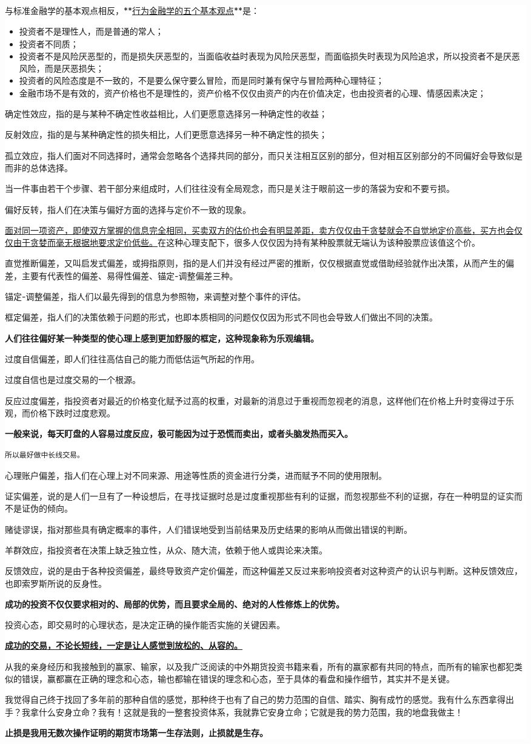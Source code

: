 与标准金融学的基本观点相反，**<u>行为金融学的五个基本观点</u>**是：
* 投资者不是理性人，而是普通的常人；
* 投资者不同质；
* 投资者不是风险厌恶型的，而是损失厌恶型的，当面临收益时表现为风险厌恶型，而面临损失时表现为风险追求，所以投资者不是厌恶风险，而是厌恶损失；
* 投资者的风险态度是不一致的，不是要么保守要么冒险，而是同时兼有保守与冒险两种心理特征；
* 金融市场不是有效的，资产价格也不是理性的，资产价格不仅仅由资产的内在价值决定，也由投资者的心理、情感因素决定；

确定性效应，指的是与某种不确定性收益相比，人们更愿意选择另一种确定性的收益；

反射效应，指的是与某种确定性的损失相比，人们更愿意选择另一种不确定性的损失；

孤立效应，指人们面对不同选择时，通常会忽略各个选择共同的部分，而只关注相互区别的部分，但对相互区别部分的不同偏好会导致似是而非的总体选择。

当一件事由若干个步骤、若干部分来组成时，人们往往没有全局观念，而只是关注于眼前这一步的落袋为安和不要亏损。

偏好反转，指人们在决策与偏好方面的选择与定价不一致的现象。

<u>面对同一项资产，即使双方掌握的信息完全相同，买卖双方的估价也会有明显差距，卖方仅仅由于贪婪就会不自觉地定价高些，买方也会仅仅由于贪婪而毫无根据地要求定价低些。</u>在这种心理支配下，很多人仅仅因为持有某种股票就无端认为该种股票应该值这个价。

直觉推断偏差，又叫启发式偏差，或拇指原则，指的是人们并没有经过严密的推断，仅仅根据直觉或借助经验就作出决策，从而产生的偏差，主要有代表性的偏差、易得性偏差、锚定-调整偏差三种。

锚定-调整偏差，指人们以最先得到的信息为参照物，来调整对整个事件的评估。

框定偏差，指人们的决策依赖于问题的形式，也即本质相同的问题仅仅因为形式不同也会导致人们做出不同的决策。

**人们往往偏好某一种类型的使心理上感到更加舒服的框定，这种现象称为乐观编辑。**

过度自信偏差，即人们往往高估自己的能力而低估运气所起的作用。

过度自信也是过度交易的一个根源。

反应过度偏差，指投资者对最近的价格变化赋予过高的权重，对最新的消息过于重视而忽视老的消息，这样他们在价格上升时变得过于乐观，而价格下跌时过度悲观。

**一般来说，每天盯盘的人容易过度反应，极可能因为过于恐慌而卖出，或者头脑发热而买入。**

```
所以最好做中长线交易。
```

心理账户偏差，指人们在心理上对不同来源、用途等性质的资金进行分类，进而赋予不同的使用限制。

证实偏差，说的是人们一旦有了一种设想后，在寻找证据时总是过度重视那些有利的证据，而忽视那些不利的证据，存在一种明显的证实而不是证伪的倾向。

赌徒谬误，指对那些具有确定概率的事件，人们错误地受到当前结果及历史结果的影响从而做出错误的判断。

羊群效应，指投资者在决策上缺乏独立性，从众、随大流，依赖于他人或舆论来决策。

反馈效应，说的是由于各种投资偏差，最终导致资产定价偏差，而这种偏差又反过来影响投资者对这种资产的认识与判断。这种反馈效应，也即索罗斯所说的反身性。

**成功的投资不仅仅要求相对的、局部的优势，而且要求全局的、绝对的人性修炼上的优势。**

投资心态，即交易时的心理状态，是决定正确的操作能否实施的关键因素。

**<u>成功的交易，不论长短线，一定是让人感觉到放松的、从容的。</u>**

从我的亲身经历和我接触到的赢家、输家，以及我广泛阅读的中外期货投资书籍来看，所有的赢家都有共同的特点，而所有的输家也都犯类似的错误，赢都赢在正确的理念和心态，输也都输在错误的理念和心态，至于具体的看盘和操作细节，其实并不是关键。

我觉得自己终于找回了多年前的那种自信的感觉，那种终于也有了自己的势力范围的自信、踏实、胸有成竹的感觉。我有什么东西拿得出手？我拿什么安身立命？我有！这就是我的一整套投资体系，我就靠它安身立命；它就是我的势力范围，我的地盘我做主！

**止损是我用无数次操作证明的期货市场第一生存法则，止损就是生存。**
